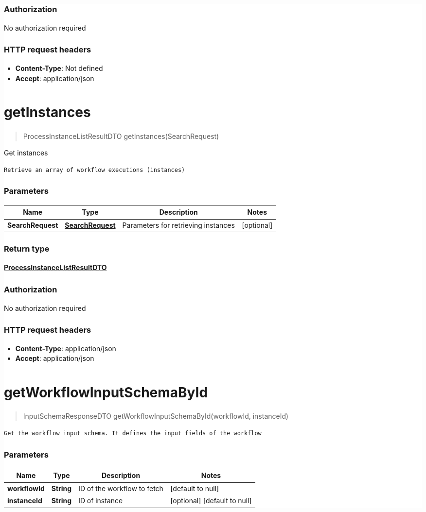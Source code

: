### Authorization

No authorization required

### HTTP request headers

- **Content-Type**: Not defined
- **Accept**: application/json

<a name="getInstances"></a>
# **getInstances**
> ProcessInstanceListResultDTO getInstances(SearchRequest)

Get instances

    Retrieve an array of workflow executions (instances)

### Parameters

|Name | Type | Description  | Notes |
|------------- | ------------- | ------------- | -------------|
| **SearchRequest** | [**SearchRequest**](../Models/SearchRequest.md)| Parameters for retrieving instances | [optional] |

### Return type

[**ProcessInstanceListResultDTO**](../Models/ProcessInstanceListResultDTO.md)

### Authorization

No authorization required

### HTTP request headers

- **Content-Type**: application/json
- **Accept**: application/json

<a name="getWorkflowInputSchemaById"></a>
# **getWorkflowInputSchemaById**
> InputSchemaResponseDTO getWorkflowInputSchemaById(workflowId, instanceId)



    Get the workflow input schema. It defines the input fields of the workflow

### Parameters

|Name | Type | Description  | Notes |
|------------- | ------------- | ------------- | -------------|
| **workflowId** | **String**| ID of the workflow to fetch | [default to null] |
| **instanceId** | **String**| ID of instance | [optional] [default to null] |
